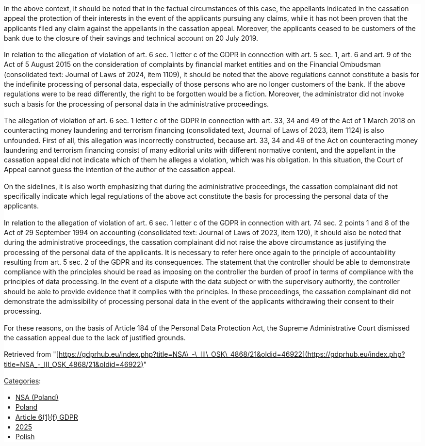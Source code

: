 In the above context, it should be noted that in the factual circumstances of this case, the appellants indicated in the cassation appeal the protection of their interests in the event of the applicants pursuing any claims, while it has not been proven that the applicants filed any claim against the appellants in the cassation appeal. Moreover, the applicants ceased to be customers of the bank due to the closure of their savings and technical account on 20 July 2019.

In relation to the allegation of violation of art. 6 sec. 1 letter c of the GDPR in connection with art. 5 sec. 1, art. 6 and art. 9 of the Act of 5 August 2015 on the consideration of complaints by financial market entities and on the Financial Ombudsman (consolidated text: Journal of Laws of 2024, item 1109), it should be noted that the above regulations cannot constitute a basis for the indefinite processing of personal data, especially of those persons who are no longer customers of the bank. If the above regulations were to be read differently, the right to be forgotten would be a fiction. Moreover, the administrator did not invoke such a basis for the processing of personal data in the administrative proceedings.

The allegation of violation of art. 6 sec. 1 letter c of the GDPR in connection with art. 33, 34 and 49 of the Act of 1 March 2018 on counteracting money laundering and terrorism financing (consolidated text, Journal of Laws of 2023, item 1124) is also unfounded. First of all, this allegation was incorrectly constructed, because art. 33, 34 and 49 of the Act on counteracting money laundering and terrorism financing consist of many editorial units with different normative content, and the appellant in the cassation appeal did not indicate which of them he alleges a violation, which was his obligation. In this situation, the Court of Appeal cannot guess the intention of the author of the cassation appeal.

On the sidelines, it is also worth emphasizing that during the administrative proceedings, the cassation complainant did not specifically indicate which legal regulations of the above act constitute the basis for processing the personal data of the applicants.

In relation to the allegation of violation of art. 6 sec. 1 letter c of the GDPR in connection with art. 74 sec. 2 points 1 and 8 of the Act of 29 September 1994 on accounting (consolidated text: Journal of Laws of 2023, item 120), it should also be noted that during the administrative proceedings, the cassation complainant did not raise the above circumstance as justifying the processing of the personal data of the applicants. It is necessary to refer here once again to the principle of accountability resulting from art. 5 sec. 2 of the GDPR and its consequences. The statement that the controller should be able to demonstrate compliance with the principles should be read as imposing on the controller the burden of proof in terms of compliance with the principles of data processing. In the event of a dispute with the data subject or with the supervisory authority, the controller should be able to provide evidence that it complies with the principles. In these proceedings, the cassation complainant did not demonstrate the admissibility of processing personal data in the event of the applicants withdrawing their consent to their processing.

For these reasons, on the basis of Article 184 of the Personal Data Protection Act, the Supreme Administrative Court dismissed the cassation appeal due to the lack of justified grounds.

Retrieved from "[https://gdprhub.eu/index.php?title=NSA\_-\_III\_OSK\_4868/21&oldid=46922](https://gdprhub.eu/index.php?title=NSA_-_III_OSK_4868/21&oldid=46922)"

[Categories](/index.php?title=Special:Categories "Special:Categories"):

*   [NSA (Poland)](/index.php?title=Category:NSA_\(Poland\) "Category:NSA (Poland)")
*   [Poland](/index.php?title=Category:Poland "Category:Poland")
*   [Article 6(1)(f) GDPR](/index.php?title=Category:Article_6\(1\)\(f\)_GDPR "Category:Article 6(1)(f) GDPR")
*   [2025](/index.php?title=Category:2025 "Category:2025")
*   [Polish](/index.php?title=Category:Polish "Category:Polish")
